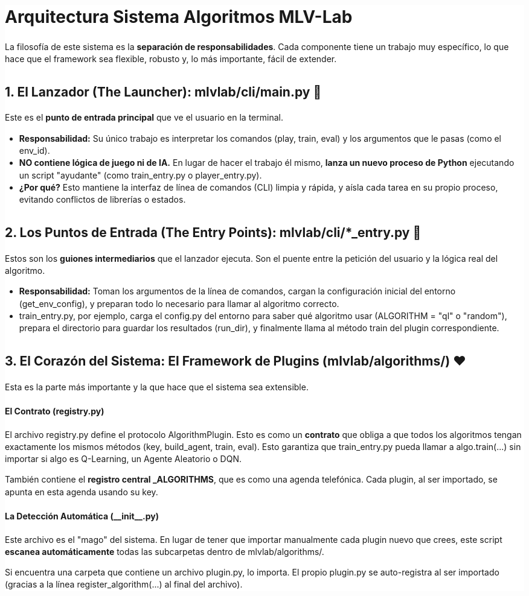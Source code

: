 # **Arquitectura Sistema Algoritmos MLV-Lab**

La filosofía de este sistema es la **separación de responsabilidades**. Cada componente tiene un trabajo muy específico, lo que hace que el framework sea flexible, robusto y, lo más importante, fácil de extender.

## **1\. El Lanzador (The Launcher): mlvlab/cli/main.py 🚀**

Este es el **punto de entrada principal** que ve el usuario en la terminal.

* **Responsabilidad:** Su único trabajo es interpretar los comandos (play, train, eval) y los argumentos que le pasas (como el env\_id).  
* **NO contiene lógica de juego ni de IA.** En lugar de hacer el trabajo él mismo, **lanza un nuevo proceso de Python** ejecutando un script "ayudante" (como train\_entry.py o player\_entry.py).  
* **¿Por qué?** Esto mantiene la interfaz de línea de comandos (CLI) limpia y rápida, y aísla cada tarea en su propio proceso, evitando conflictos de librerías o estados.

## **2\. Los Puntos de Entrada (The Entry Points): mlvlab/cli/\*\_entry.py 🚪**

Estos son los **guiones intermediarios** que el lanzador ejecuta. Son el puente entre la petición del usuario y la lógica real del algoritmo.

* **Responsabilidad:** Toman los argumentos de la línea de comandos, cargan la configuración inicial del entorno (get\_env\_config), y preparan todo lo necesario para llamar al algoritmo correcto.  
* train\_entry.py, por ejemplo, carga el config.py del entorno para saber qué algoritmo usar (ALGORITHM \= "ql" o "random"), prepara el directorio para guardar los resultados (run\_dir), y finalmente llama al método train del plugin correspondiente.

## **3\. El Corazón del Sistema: El Framework de Plugins (mlvlab/algorithms/) ❤️**

Esta es la parte más importante y la que hace que el sistema sea extensible.

#### **El Contrato (registry.py)**

El archivo registry.py define el protocolo AlgorithmPlugin. Esto es como un **contrato** que obliga a que todos los algoritmos tengan exactamente los mismos métodos (key, build\_agent, train, eval). Esto garantiza que train\_entry.py pueda llamar a algo.train(...) sin importar si algo es Q-Learning, un Agente Aleatorio o DQN.

También contiene el **registro central \_ALGORITHMS**, que es como una agenda telefónica. Cada plugin, al ser importado, se apunta en esta agenda usando su key.

#### **La Detección Automática (\_\_init\_\_.py)**

Este archivo es el "mago" del sistema. En lugar de tener que importar manualmente cada plugin nuevo que crees, este script **escanea automáticamente** todas las subcarpetas dentro de mlvlab/algorithms/.

Si encuentra una carpeta que contiene un archivo plugin.py, lo importa. El propio plugin.py se auto-registra al ser importado (gracias a la línea register\_algorithm(...) al final del archivo).
